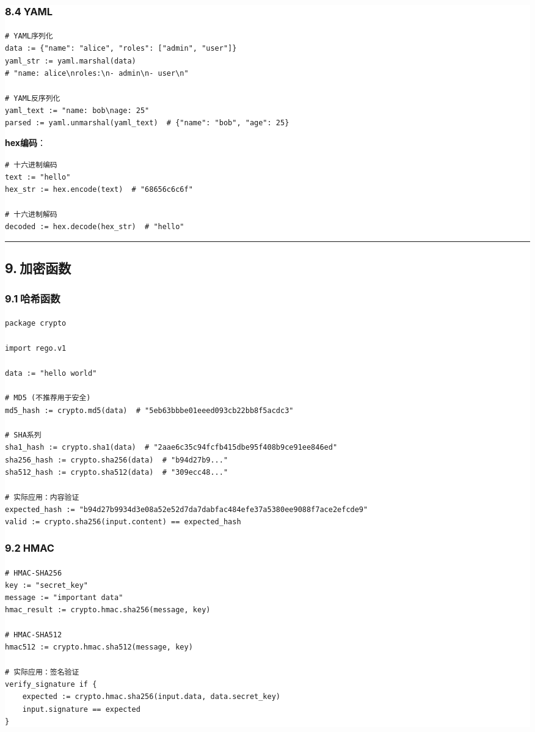 ### 8.4 YAML

```rego
# YAML序列化
data := {"name": "alice", "roles": ["admin", "user"]}
yaml_str := yaml.marshal(data)
# "name: alice\nroles:\n- admin\n- user\n"

# YAML反序列化
yaml_text := "name: bob\nage: 25"
parsed := yaml.unmarshal(yaml_text)  # {"name": "bob", "age": 25}
```

**hex编码**：

```rego
# 十六进制编码
text := "hello"
hex_str := hex.encode(text)  # "68656c6c6f"

# 十六进制解码
decoded := hex.decode(hex_str)  # "hello"
```

---

## 9. 加密函数

### 9.1 哈希函数

```rego
package crypto

import rego.v1

data := "hello world"

# MD5 (不推荐用于安全)
md5_hash := crypto.md5(data)  # "5eb63bbbe01eeed093cb22bb8f5acdc3"

# SHA系列
sha1_hash := crypto.sha1(data)  # "2aae6c35c94fcfb415dbe95f408b9ce91ee846ed"
sha256_hash := crypto.sha256(data)  # "b94d27b9..."
sha512_hash := crypto.sha512(data)  # "309ecc48..."

# 实际应用：内容验证
expected_hash := "b94d27b9934d3e08a52e52d7da7dabfac484efe37a5380ee9088f7ace2efcde9"
valid := crypto.sha256(input.content) == expected_hash
```

### 9.2 HMAC

```rego
# HMAC-SHA256
key := "secret_key"
message := "important data"
hmac_result := crypto.hmac.sha256(message, key)

# HMAC-SHA512
hmac512 := crypto.hmac.sha512(message, key)

# 实际应用：签名验证
verify_signature if {
    expected := crypto.hmac.sha256(input.data, data.secret_key)
    input.signature == expected
}
```